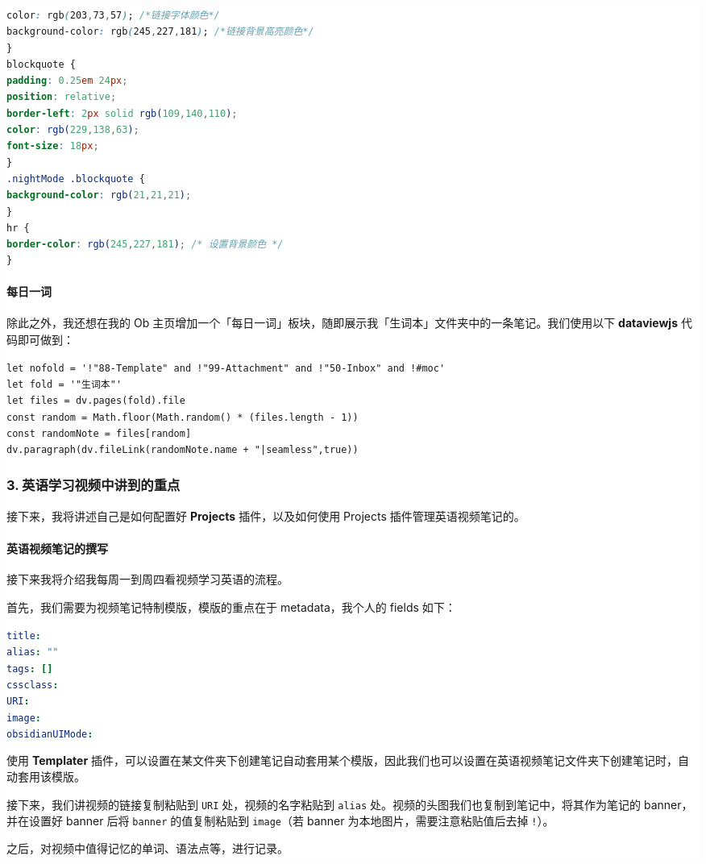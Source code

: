 ```css
color: rgb(203,73,57); /*链接字体颜色*/
background-color: rgb(245,227,181); /*链接背景高亮颜色*/
}
blockquote {
padding: 0.25em 24px;
position: relative;
border-left: 2px solid rgb(109,140,110);
color: rgb(229,138,63);
font-size: 18px;
}
.nightMode .blockquote {
background-color: rgb(21,21,21);
}
hr {
border-color: rgb(245,227,181); /* 设置背景颜色 */
}
```

#### 每日一词

除此之外，我还想在我的 Ob 主页增加一个「每日一词」板块，随即展示我「生词本」文件夹中的一条笔记。我们使用以下 **dataviewjs** 代码即可做到：
```dvjs
let nofold = '!"88-Template" and !"99-Attachment" and !"50-Inbox" and !#moc'
let fold = '"生词本"'
let files = dv.pages(fold).file
const random = Math.floor(Math.random() * (files.length - 1))
const randomNote = files[random]
dv.paragraph(dv.fileLink(randomNote.name + "|seamless",true))
```

### 3. 英语学习视频中讲到的重点

接下来，我将讲述自己是如何配置好 **Projects** 插件，以及如何使用 Projects 插件管理英语视频笔记的。

#### 英语视频笔记的撰写

接下来我将介绍我每周一到周四看视频学习英语的流程。

首先，我们需要为视频笔记特制模版，模版的重点在于 metadata，我个人的 fields 如下：
```yaml
title:
alias: ""
tags: []
cssclass:
URI:
image: 
obsidianUIMode:
```
使用 **Templater** 插件，可以设置在某文件夹下创建笔记自动套用某个模版，因此我们也可以设置在英语视频笔记文件夹下创建笔记时，自动套用该模版。

接下来，我们讲视频的链接复制粘贴到 `URI` 处，视频的名字粘贴到 `alias` 处。视频的头图我们也复制到笔记中，将其作为笔记的 banner，并在设置好 banner 后将 `banner` 的值复制粘贴到 `image`（若 banner 为本地图片，需要注意粘贴值后去掉 `!`）。

之后，对视频中值得记忆的单词、语法点等，进行记录。

